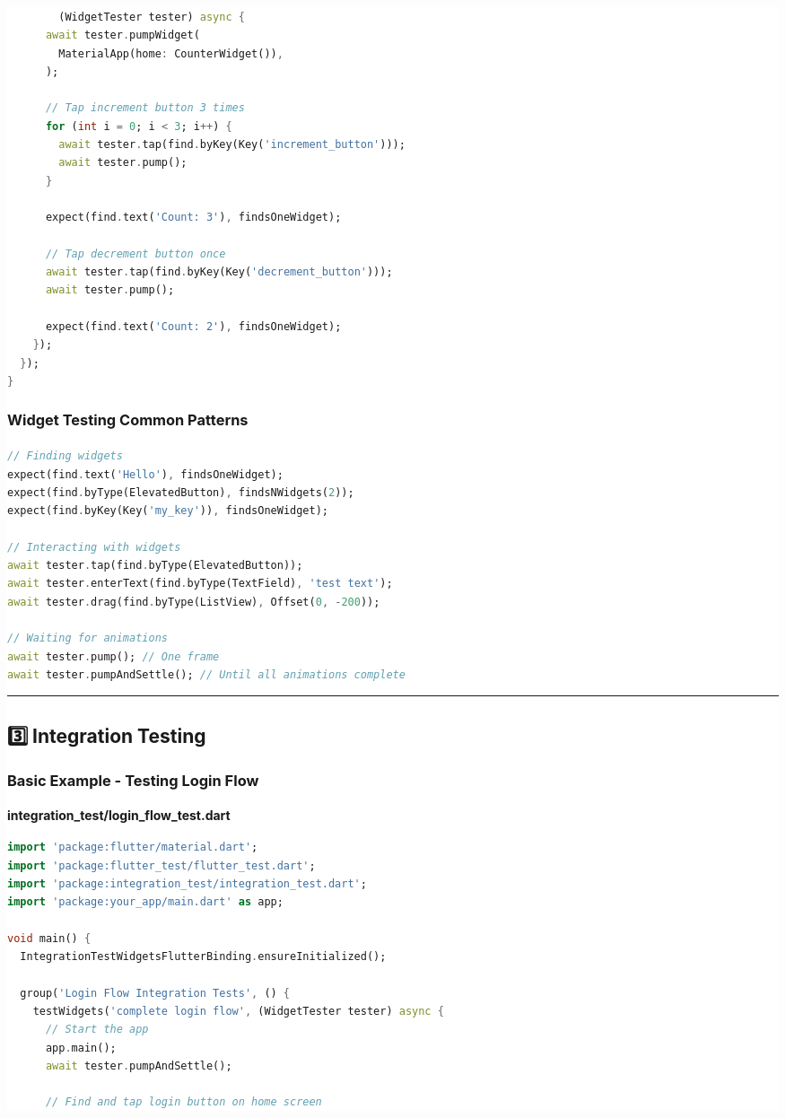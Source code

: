 ```dart
        (WidgetTester tester) async {
      await tester.pumpWidget(
        MaterialApp(home: CounterWidget()),
      );

      // Tap increment button 3 times
      for (int i = 0; i < 3; i++) {
        await tester.tap(find.byKey(Key('increment_button')));
        await tester.pump();
      }

      expect(find.text('Count: 3'), findsOneWidget);

      // Tap decrement button once
      await tester.tap(find.byKey(Key('decrement_button')));
      await tester.pump();

      expect(find.text('Count: 2'), findsOneWidget);
    });
  });
}
```

### Widget Testing Common Patterns

```dart
// Finding widgets
expect(find.text('Hello'), findsOneWidget);
expect(find.byType(ElevatedButton), findsNWidgets(2));
expect(find.byKey(Key('my_key')), findsOneWidget);

// Interacting with widgets
await tester.tap(find.byType(ElevatedButton));
await tester.enterText(find.byType(TextField), 'test text');
await tester.drag(find.byType(ListView), Offset(0, -200));

// Waiting for animations
await tester.pump(); // One frame
await tester.pumpAndSettle(); // Until all animations complete
```

---

## 3️⃣ Integration Testing

### Basic Example - Testing Login Flow

**integration_test/login_flow_test.dart**
```dart
import 'package:flutter/material.dart';
import 'package:flutter_test/flutter_test.dart';
import 'package:integration_test/integration_test.dart';
import 'package:your_app/main.dart' as app;

void main() {
  IntegrationTestWidgetsFlutterBinding.ensureInitialized();

  group('Login Flow Integration Tests', () {
    testWidgets('complete login flow', (WidgetTester tester) async {
      // Start the app
      app.main();
      await tester.pumpAndSettle();

      // Find and tap login button on home screen
```